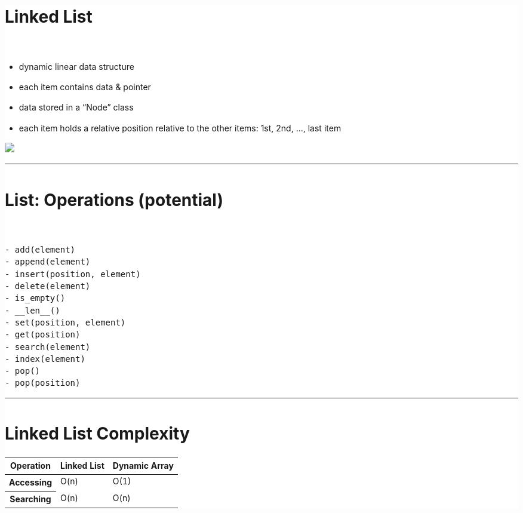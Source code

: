 # Linked List

<br/>

-   dynamic linear data structure

-   each item contains data & pointer 

-   data stored in a “Node” class

-   each item holds a relative position relative to the other items: 1st, 2nd, ..., last item  

<div grid="~ cols-2 gap-10">
  <div><img src="/images/ll_singly.png" style="width: 60%"/></div>
  <div></div>
</div>



---

# List: Operations (potential)

<br/>

<pre class="norm">
- add(element)
- append(element)
- insert(position, element)
- delete(element)
- is_empty()
- __len__() 
- set(position, element)
- get(position)
- search(element)
- index(element) 
- pop() 
- pop(position)
</pre>

---

# Linked List Complexity

<div style="width: 70%">
  <table class="ops">
    <thead>
      <tr>
        <th id="">Operation</th>
        <th id="">Linked List</th>
        <th id="">Dynamic Array</th>
        </tr>
      </thead>
      <tbody>
        <tr class="odd">
          <th>Accessing</th>
          <td>O(n)</td>
          <td>O(1)</td>
        </tr>
        <tr class="even">
          <th>Searching</th>
          <td>O(n)</td>
          <td>O(n)</td>
        </tr>